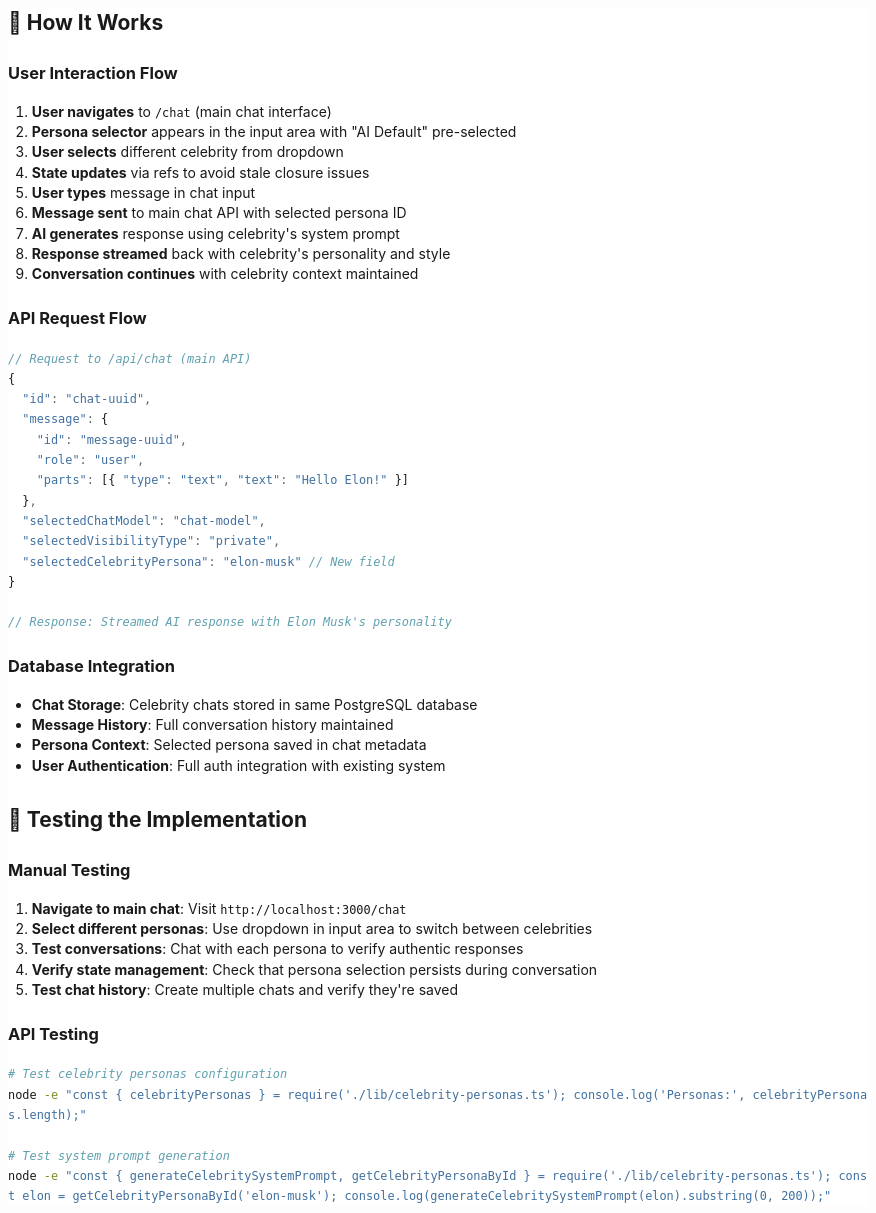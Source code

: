 ```typescript
```

## 🚀 How It Works

### User Interaction Flow
1. **User navigates** to `/chat` (main chat interface)
2. **Persona selector** appears in the input area with "AI Default" pre-selected
3. **User selects** different celebrity from dropdown
4. **State updates** via refs to avoid stale closure issues
5. **User types** message in chat input
6. **Message sent** to main chat API with selected persona ID
7. **AI generates** response using celebrity's system prompt
8. **Response streamed** back with celebrity's personality and style
9. **Conversation continues** with celebrity context maintained

### API Request Flow
```typescript
// Request to /api/chat (main API)
{
  "id": "chat-uuid",
  "message": {
    "id": "message-uuid",
    "role": "user",
    "parts": [{ "type": "text", "text": "Hello Elon!" }]
  },
  "selectedChatModel": "chat-model",
  "selectedVisibilityType": "private",
  "selectedCelebrityPersona": "elon-musk" // New field
}

// Response: Streamed AI response with Elon Musk's personality
```

### Database Integration
- **Chat Storage**: Celebrity chats stored in same PostgreSQL database
- **Message History**: Full conversation history maintained
- **Persona Context**: Selected persona saved in chat metadata
- **User Authentication**: Full auth integration with existing system

## 🧪 Testing the Implementation

### Manual Testing
1. **Navigate to main chat**: Visit `http://localhost:3000/chat`
2. **Select different personas**: Use dropdown in input area to switch between celebrities
3. **Test conversations**: Chat with each persona to verify authentic responses
4. **Verify state management**: Check that persona selection persists during conversation
5. **Test chat history**: Create multiple chats and verify they're saved

### API Testing
```bash
# Test celebrity personas configuration
node -e "const { celebrityPersonas } = require('./lib/celebrity-personas.ts'); console.log('Personas:', celebrityPersonas.length);"

# Test system prompt generation
node -e "const { generateCelebritySystemPrompt, getCelebrityPersonaById } = require('./lib/celebrity-personas.ts'); const elon = getCelebrityPersonaById('elon-musk'); console.log(generateCelebritySystemPrompt(elon).substring(0, 200));"
```
